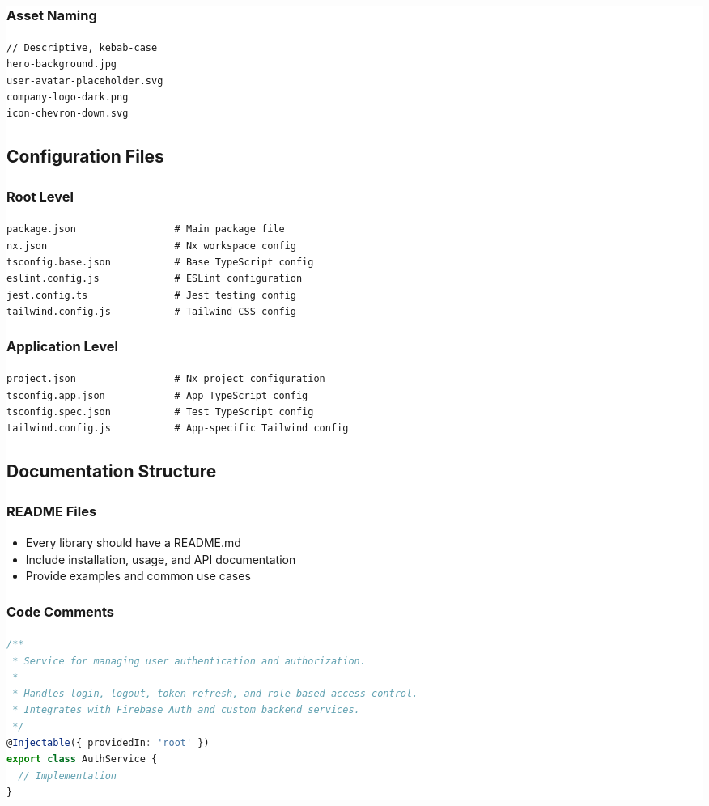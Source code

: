 ### Asset Naming

```
// Descriptive, kebab-case
hero-background.jpg
user-avatar-placeholder.svg
company-logo-dark.png
icon-chevron-down.svg
```

## Configuration Files

### Root Level

```
package.json                 # Main package file
nx.json                      # Nx workspace config
tsconfig.base.json           # Base TypeScript config
eslint.config.js             # ESLint configuration
jest.config.ts               # Jest testing config
tailwind.config.js           # Tailwind CSS config
```

### Application Level

```
project.json                 # Nx project configuration
tsconfig.app.json            # App TypeScript config
tsconfig.spec.json           # Test TypeScript config
tailwind.config.js           # App-specific Tailwind config
```

## Documentation Structure

### README Files

- Every library should have a README.md
- Include installation, usage, and API documentation
- Provide examples and common use cases

### Code Comments

```typescript
/**
 * Service for managing user authentication and authorization.
 *
 * Handles login, logout, token refresh, and role-based access control.
 * Integrates with Firebase Auth and custom backend services.
 */
@Injectable({ providedIn: 'root' })
export class AuthService {
  // Implementation
}
```
